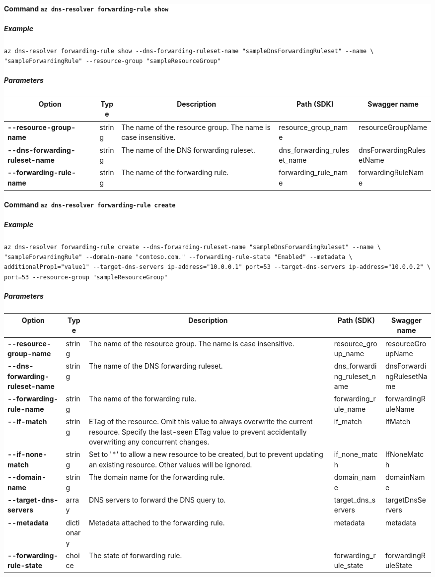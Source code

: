 #### <a name="ForwardingRulesGet">Command `az dns-resolver forwarding-rule show`</a>

##### <a name="ExamplesForwardingRulesGet">Example</a>
```
az dns-resolver forwarding-rule show --dns-forwarding-ruleset-name "sampleDnsForwardingRuleset" --name \
"sampleForwardingRule" --resource-group "sampleResourceGroup"
```
##### <a name="ParametersForwardingRulesGet">Parameters</a> 
|Option|Type|Description|Path (SDK)|Swagger name|
|------|----|-----------|----------|------------|
|**--resource-group-name**|string|The name of the resource group. The name is case insensitive.|resource_group_name|resourceGroupName|
|**--dns-forwarding-ruleset-name**|string|The name of the DNS forwarding ruleset.|dns_forwarding_ruleset_name|dnsForwardingRulesetName|
|**--forwarding-rule-name**|string|The name of the forwarding rule.|forwarding_rule_name|forwardingRuleName|

#### <a name="ForwardingRulesCreateOrUpdate#Create">Command `az dns-resolver forwarding-rule create`</a>

##### <a name="ExamplesForwardingRulesCreateOrUpdate#Create">Example</a>
```
az dns-resolver forwarding-rule create --dns-forwarding-ruleset-name "sampleDnsForwardingRuleset" --name \
"sampleForwardingRule" --domain-name "contoso.com." --forwarding-rule-state "Enabled" --metadata \
additionalProp1="value1" --target-dns-servers ip-address="10.0.0.1" port=53 --target-dns-servers ip-address="10.0.0.2" \
port=53 --resource-group "sampleResourceGroup"
```
##### <a name="ParametersForwardingRulesCreateOrUpdate#Create">Parameters</a> 
|Option|Type|Description|Path (SDK)|Swagger name|
|------|----|-----------|----------|------------|
|**--resource-group-name**|string|The name of the resource group. The name is case insensitive.|resource_group_name|resourceGroupName|
|**--dns-forwarding-ruleset-name**|string|The name of the DNS forwarding ruleset.|dns_forwarding_ruleset_name|dnsForwardingRulesetName|
|**--forwarding-rule-name**|string|The name of the forwarding rule.|forwarding_rule_name|forwardingRuleName|
|**--if-match**|string|ETag of the resource. Omit this value to always overwrite the current resource. Specify the last-seen ETag value to prevent accidentally overwriting any concurrent changes.|if_match|IfMatch|
|**--if-none-match**|string|Set to '*' to allow a new resource to be created, but to prevent updating an existing resource. Other values will be ignored.|if_none_match|IfNoneMatch|
|**--domain-name**|string|The domain name for the forwarding rule.|domain_name|domainName|
|**--target-dns-servers**|array|DNS servers to forward the DNS query to.|target_dns_servers|targetDnsServers|
|**--metadata**|dictionary|Metadata attached to the forwarding rule.|metadata|metadata|
|**--forwarding-rule-state**|choice|The state of forwarding rule.|forwarding_rule_state|forwardingRuleState|
